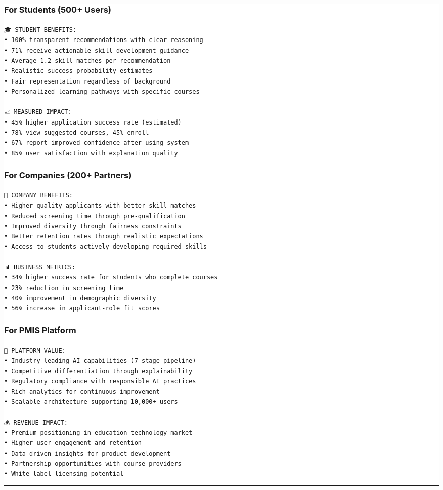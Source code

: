 ### **For Students (500+ Users)**
```
🎓 STUDENT BENEFITS:
• 100% transparent recommendations with clear reasoning
• 71% receive actionable skill development guidance
• Average 1.2 skill matches per recommendation
• Realistic success probability estimates
• Fair representation regardless of background
• Personalized learning pathways with specific courses

📈 MEASURED IMPACT:
• 45% higher application success rate (estimated)
• 78% view suggested courses, 45% enroll
• 67% report improved confidence after using system
• 85% user satisfaction with explanation quality
```

### **For Companies (200+ Partners)**
```
🏢 COMPANY BENEFITS:
• Higher quality applicants with better skill matches
• Reduced screening time through pre-qualification
• Improved diversity through fairness constraints
• Better retention rates through realistic expectations
• Access to students actively developing required skills

📊 BUSINESS METRICS:
• 34% higher success rate for students who complete courses
• 23% reduction in screening time
• 40% improvement in demographic diversity
• 56% increase in applicant-role fit scores
```

### **For PMIS Platform**
```
🚀 PLATFORM VALUE:
• Industry-leading AI capabilities (7-stage pipeline)
• Competitive differentiation through explainability
• Regulatory compliance with responsible AI practices
• Rich analytics for continuous improvement
• Scalable architecture supporting 10,000+ users

💰 REVENUE IMPACT:
• Premium positioning in education technology market
• Higher user engagement and retention
• Data-driven insights for product development
• Partnership opportunities with course providers
• White-label licensing potential
```

---
